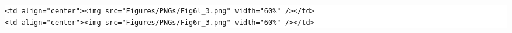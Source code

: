     <td align="center"><img src="Figures/PNGs/Fig6l_3.png" width="60%" /></td>
    <td align="center"><img src="Figures/PNGs/Fig6r_3.png" width="60%" /></td>
  </tr>
  <tr>